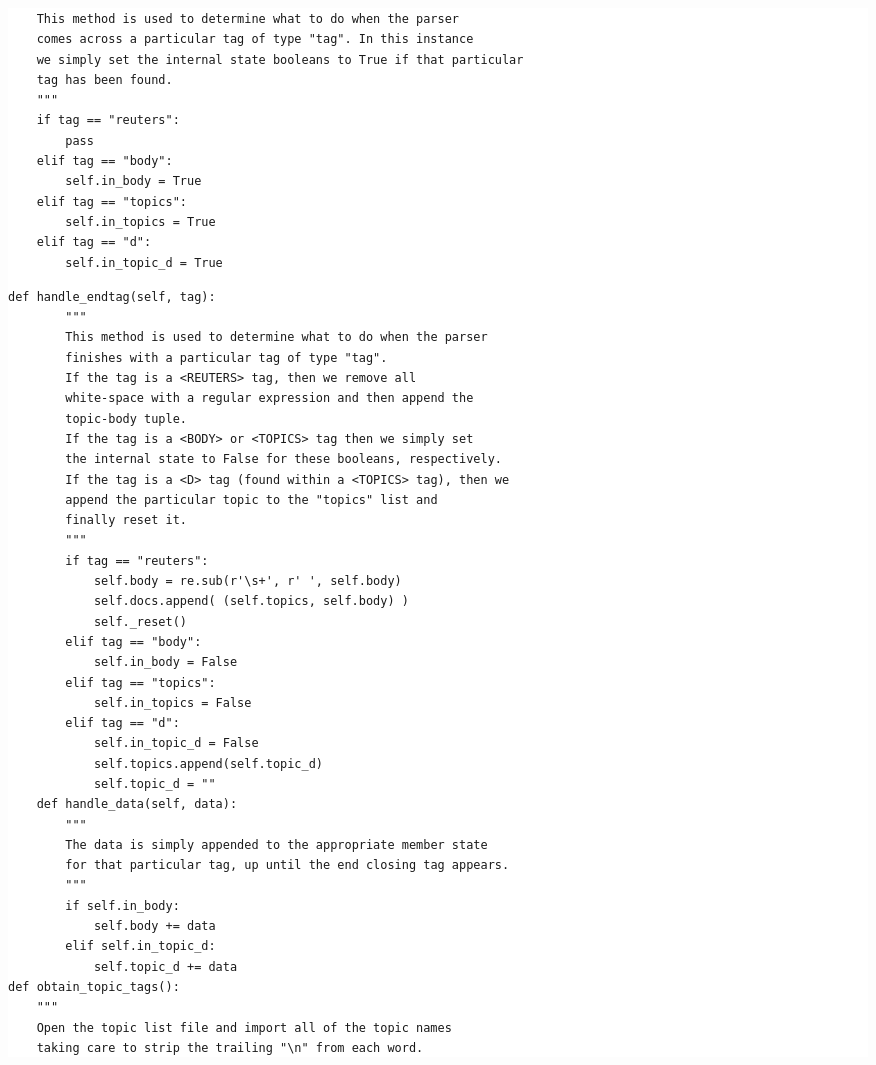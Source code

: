 ```
    This method is used to determine what to do when the parser
    comes across a particular tag of type "tag". In this instance
    we simply set the internal state booleans to True if that particular
    tag has been found.
    """
    if tag == "reuters":
        pass
    elif tag == "body":
        self.in_body = True
    elif tag == "topics":
        self.in_topics = True
    elif tag == "d":
        self.in_topic_d = True
```

```
def handle_endtag(self, tag):
        """
        This method is used to determine what to do when the parser
        finishes with a particular tag of type "tag".
        If the tag is a <REUTERS> tag, then we remove all
        white-space with a regular expression and then append the
        topic-body tuple.
        If the tag is a <BODY> or <TOPICS> tag then we simply set
        the internal state to False for these booleans, respectively.
        If the tag is a <D> tag (found within a <TOPICS> tag), then we
        append the particular topic to the "topics" list and
        finally reset it.
        """
        if tag == "reuters":
            self.body = re.sub(r'\s+', r' ', self.body)
            self.docs.append( (self.topics, self.body) )
            self._reset()
        elif tag == "body":
            self.in_body = False
        elif tag == "topics":
            self.in_topics = False
        elif tag == "d":
            self.in_topic_d = False
            self.topics.append(self.topic_d)
            self.topic_d = ""
    def handle_data(self, data):
        """
        The data is simply appended to the appropriate member state
        for that particular tag, up until the end closing tag appears.
        """
        if self.in_body:
            self.body += data
        elif self.in_topic_d:
            self.topic_d += data
def obtain_topic_tags():
    """
    Open the topic list file and import all of the topic names
    taking care to strip the trailing "\n" from each word.
```
